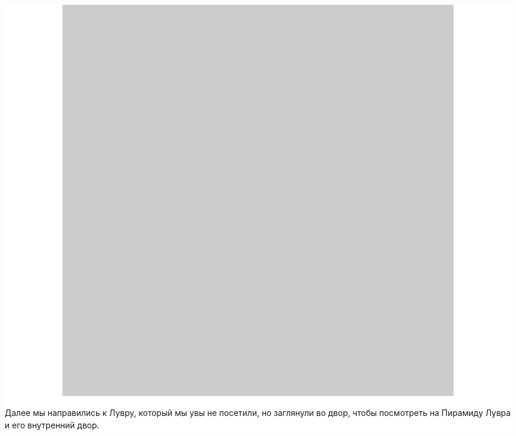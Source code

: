 <a href="https://www.flickr.com/photos/118782975@N05/14979402000" title="Дворец Правосудия в Париже (Palais de Justice) by Elevenroute, on Flickr"><img src="/images/bg.png" data-src="https://farm6.staticflickr.com/5575/14979402000_7e229efce2_b.jpg" width="1000" height="664" alt="Дворец Правосудия в Париже (Palais de Justice)"></a>

Далее мы направились к Лувру, который мы увы не посетили, но заглянули во двор, чтобы посмотреть на Пирамиду Лувра и его внутренний двор.
